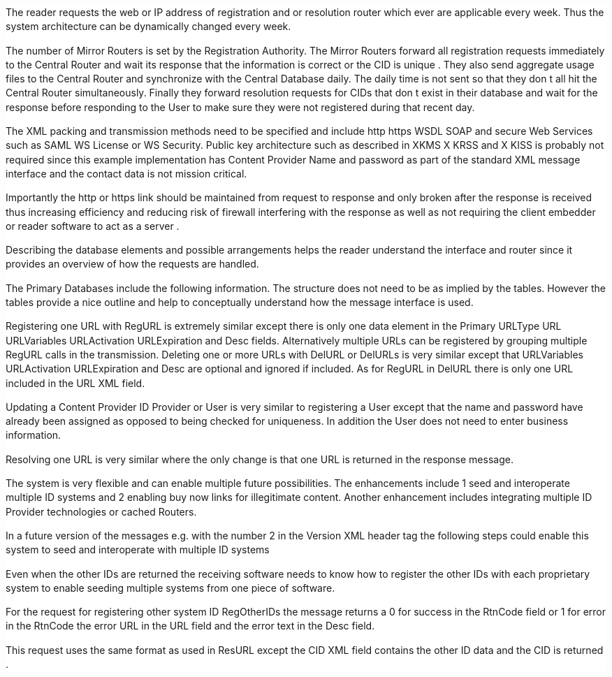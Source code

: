 The reader requests the web or IP address of registration and or resolution router which ever are applicable every week. Thus the system architecture can be dynamically changed every week.

The number of Mirror Routers is set by the Registration Authority. The Mirror Routers forward all registration requests immediately to the Central Router and wait its response that the information is correct or the CID is unique . They also send aggregate usage files to the Central Router and synchronize with the Central Database daily. The daily time is not sent so that they don t all hit the Central Router simultaneously. Finally they forward resolution requests for CIDs that don t exist in their database and wait for the response before responding to the User to make sure they were not registered during that recent day.

The XML packing and transmission methods need to be specified and include http https WSDL SOAP and secure Web Services such as SAML WS License or WS Security. Public key architecture such as described in XKMS X KRSS and X KISS is probably not required since this example implementation has Content Provider Name and password as part of the standard XML message interface and the contact data is not mission critical.

Importantly the http or https link should be maintained from request to response and only broken after the response is received thus increasing efficiency and reducing risk of firewall interfering with the response as well as not requiring the client embedder or reader software to act as a server .

Describing the database elements and possible arrangements helps the reader understand the interface and router since it provides an overview of how the requests are handled.

The Primary Databases include the following information. The structure does not need to be as implied by the tables. However the tables provide a nice outline and help to conceptually understand how the message interface is used.

Registering one URL with RegURL is extremely similar except there is only one data element in the Primary URLType URL URLVariables URLActivation URLExpiration and Desc fields. Alternatively multiple URLs can be registered by grouping multiple RegURL calls in the transmission. Deleting one or more URLs with DelURL or DelURLs is very similar except that URLVariables URLActivation URLExpiration and Desc are optional and ignored if included. As for RegURL in DelURL there is only one URL included in the URL XML field.

Updating a Content Provider ID Provider or User is very similar to registering a User except that the name and password have already been assigned as opposed to being checked for uniqueness. In addition the User does not need to enter business information.

Resolving one URL is very similar where the only change is that one URL is returned in the response message.

The system is very flexible and can enable multiple future possibilities. The enhancements include 1 seed and interoperate multiple ID systems and 2 enabling buy now links for illegitimate content. Another enhancement includes integrating multiple ID Provider technologies or cached Routers.

In a future version of the messages e.g. with the number 2 in the Version XML header tag the following steps could enable this system to seed and interoperate with multiple ID systems 

Even when the other IDs are returned the receiving software needs to know how to register the other IDs with each proprietary system to enable seeding multiple systems from one piece of software.

For the request for registering other system ID RegOtherIDs the message returns a 0 for success in the RtnCode field or 1 for error in the RtnCode the error URL in the URL field and the error text in the Desc field.

This request uses the same format as used in ResURL except the CID XML field contains the other ID data and the CID is returned .
